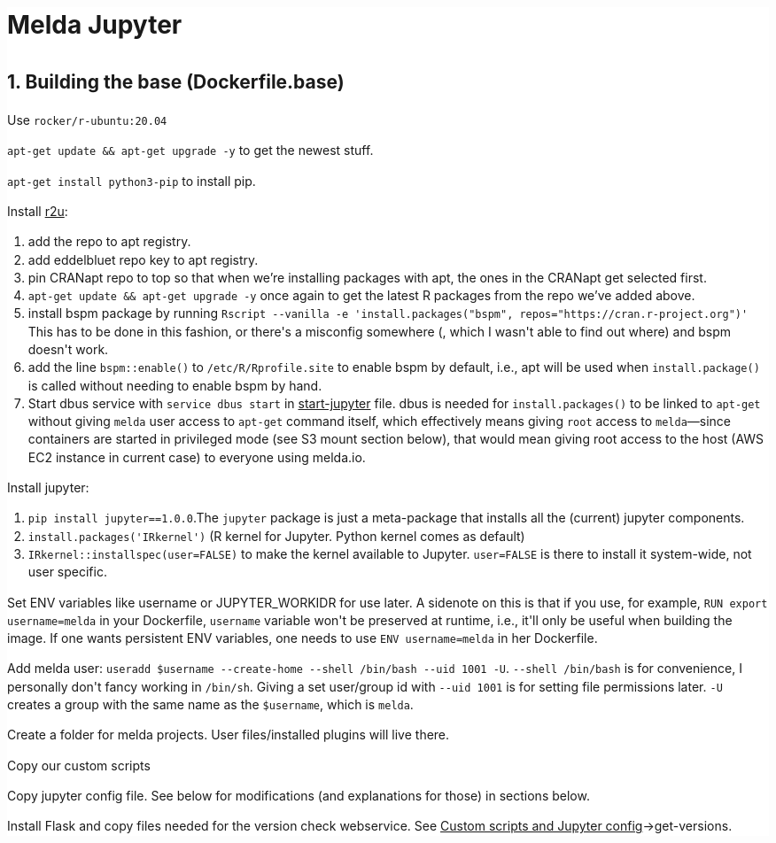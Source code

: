 # Melda Jupyter

## 1. Building the base (Dockerfile.base)

Use `rocker/r-ubuntu:20.04`

`apt-get update && apt-get upgrade -y` to get the newest stuff.

`apt-get install python3-pip` to install pip.

Install [r2u](https://eddelbuettel.github.io/r2u/):
1. add the repo to apt registry.
2. add eddelbluet repo key to apt registry.
3. pin CRANapt repo to top so that when we’re installing packages with apt, the ones in the CRANapt get selected first.
4. `apt-get update && apt-get upgrade -y` once again to get the latest R packages from the repo we’ve added above.
5. install bspm package by running `Rscript --vanilla -e 'install.packages("bspm", repos="https://cran.r-project.org")'` This has to be done in this fashion, or there's a misconfig somewhere (, which I wasn't able to find out where) and bspm doesn't work.
6. add the line `bspm::enable()` to `/etc/R/Rprofile.site` to enable bspm by default, i.e., apt will be used when `install.package()` is called without needing to enable bspm by hand.
7. Start dbus service with `service dbus start` in [start-jupyter](./start-jupyter) file. dbus is needed for `install.packages()` to be linked to `apt-get` without giving `melda` user access to `apt-get` command itself, which effectively means giving `root` access to `melda`&mdash;since containers are started in privileged mode (see S3 mount section below), that would mean giving root access to the host (AWS EC2 instance in current case) to everyone using melda.io.

Install jupyter:
1. `pip install jupyter==1.0.0`.The `jupyter` package is just a meta-package that installs all the (current) jupyter components.
2. `install.packages('IRkernel')` (R kernel for Jupyter. Python kernel comes as default)
3. `IRkernel::installspec(user=FALSE)` to make the kernel available to Jupyter. `user=FALSE` is there to install it system-wide, not user specific.

Set ENV variables like username or JUPYTER_WORKIDR for use later. A sidenote on this is that if you use, for example, `RUN export username=melda` in your Dockerfile, `username` variable won't be preserved at runtime, i.e., it'll only be useful when building the image. If one wants persistent ENV variables, one needs to use `ENV username=melda` in her Dockerfile.

Add melda user: `useradd $username --create-home --shell /bin/bash --uid 1001 -U`. `--shell /bin/bash` is for convenience, I personally don't fancy working in `/bin/sh`. Giving a set user/group id with `--uid 1001` is for setting file permissions later. `-U` creates a group with the same name as the `$username`, which is `melda`.

Create a folder for melda projects. User files/installed plugins will live there.

Copy our custom scripts 

Copy jupyter config file. See below for modifications (and explanations for those) in sections below.

Install Flask and copy files needed for the version check webservice. See [Custom scripts and Jupyter config](#3-custom-scripts-and-jupyter-config)->get-versions.
